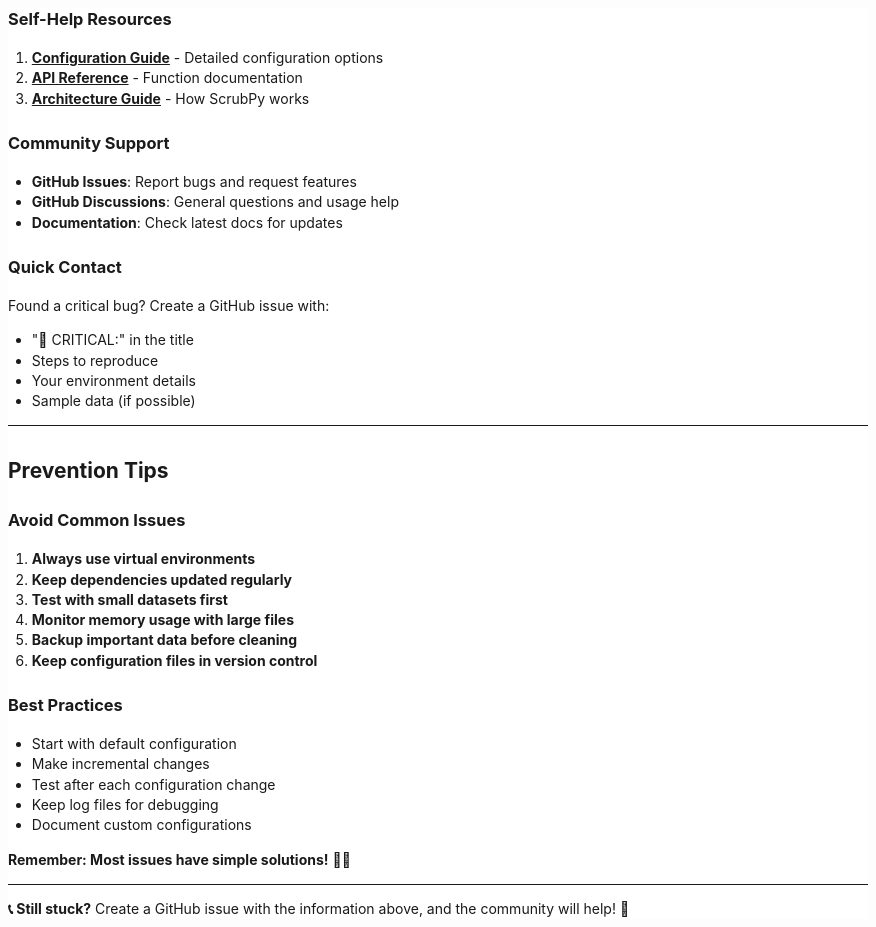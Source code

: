 ### **Self-Help Resources**
1. **[Configuration Guide](CONFIG.md)** - Detailed configuration options
2. **[API Reference](API_REFERENCE.md)** - Function documentation
3. **[Architecture Guide](ARCHITECTURE.md)** - How ScrubPy works

### **Community Support**
- **GitHub Issues**: Report bugs and request features
- **GitHub Discussions**: General questions and usage help
- **Documentation**: Check latest docs for updates

### **Quick Contact**
Found a critical bug? Create a GitHub issue with:
- "🚨 CRITICAL:" in the title
- Steps to reproduce
- Your environment details
- Sample data (if possible)

---

## **Prevention Tips**

### **Avoid Common Issues**
1. **Always use virtual environments**
2. **Keep dependencies updated regularly**  
3. **Test with small datasets first**
4. **Monitor memory usage with large files**
5. **Backup important data before cleaning**
6. **Keep configuration files in version control**

### **Best Practices**
- Start with default configuration
- Make incremental changes
- Test after each configuration change
- Keep log files for debugging
- Document custom configurations

**Remember: Most issues have simple solutions!** 🔧✨

---

**📞 Still stuck?** Create a GitHub issue with the information above, and the community will help! 🤝